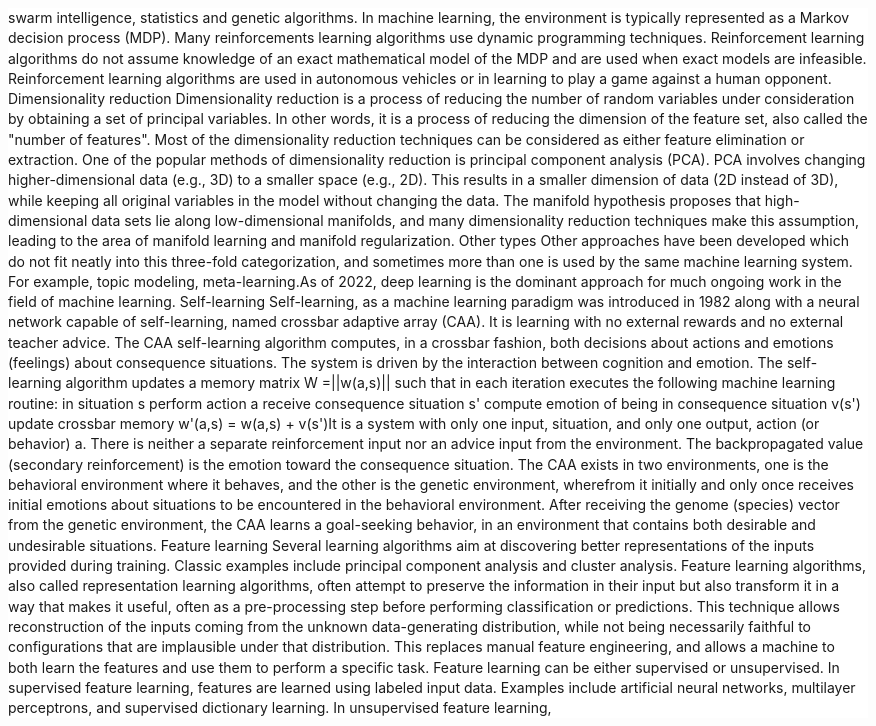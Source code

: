 swarm intelligence, statistics and genetic algorithms. In machine
learning, the environment is typically represented as a Markov decision
process (MDP). Many reinforcements learning algorithms use dynamic
programming techniques. Reinforcement learning algorithms do not assume
knowledge of an exact mathematical model of the MDP and are used when
exact models are infeasible. Reinforcement learning algorithms are used
in autonomous vehicles or in learning to play a game against a human
opponent. Dimensionality reduction Dimensionality reduction is a process
of reducing the number of random variables under consideration by
obtaining a set of principal variables. In other words, it is a process
of reducing the dimension of the feature set, also called the \"number
of features\". Most of the dimensionality reduction techniques can be
considered as either feature elimination or extraction. One of the
popular methods of dimensionality reduction is principal component
analysis (PCA). PCA involves changing higher-dimensional data (e.g., 3D)
to a smaller space (e.g., 2D). This results in a smaller dimension of
data (2D instead of 3D), while keeping all original variables in the
model without changing the data. The manifold hypothesis proposes that
high-dimensional data sets lie along low-dimensional manifolds, and many
dimensionality reduction techniques make this assumption, leading to the
area of manifold learning and manifold regularization. Other types Other
approaches have been developed which do not fit neatly into this
three-fold categorization, and sometimes more than one is used by the
same machine learning system. For example, topic modeling,
meta-learning.As of 2022, deep learning is the dominant approach for
much ongoing work in the field of machine learning. Self-learning
Self-learning, as a machine learning paradigm was introduced in 1982
along with a neural network capable of self-learning, named crossbar
adaptive array (CAA). It is learning with no external rewards and no
external teacher advice. The CAA self-learning algorithm computes, in a
crossbar fashion, both decisions about actions and emotions (feelings)
about consequence situations. The system is driven by the interaction
between cognition and emotion. The self-learning algorithm updates a
memory matrix W =\|\|w(a,s)\|\| such that in each iteration executes the
following machine learning routine: in situation s perform action a
receive consequence situation s\' compute emotion of being in
consequence situation v(s\') update crossbar memory w\'(a,s) = w(a,s) +
v(s\')It is a system with only one input, situation, and only one
output, action (or behavior) a. There is neither a separate
reinforcement input nor an advice input from the environment. The
backpropagated value (secondary reinforcement) is the emotion toward the
consequence situation. The CAA exists in two environments, one is the
behavioral environment where it behaves, and the other is the genetic
environment, wherefrom it initially and only once receives initial
emotions about situations to be encountered in the behavioral
environment. After receiving the genome (species) vector from the
genetic environment, the CAA learns a goal-seeking behavior, in an
environment that contains both desirable and undesirable situations.
Feature learning Several learning algorithms aim at discovering better
representations of the inputs provided during training. Classic examples
include principal component analysis and cluster analysis. Feature
learning algorithms, also called representation learning algorithms,
often attempt to preserve the information in their input but also
transform it in a way that makes it useful, often as a pre-processing
step before performing classification or predictions. This technique
allows reconstruction of the inputs coming from the unknown
data-generating distribution, while not being necessarily faithful to
configurations that are implausible under that distribution. This
replaces manual feature engineering, and allows a machine to both learn
the features and use them to perform a specific task. Feature learning
can be either supervised or unsupervised. In supervised feature
learning, features are learned using labeled input data. Examples
include artificial neural networks, multilayer perceptrons, and
supervised dictionary learning. In unsupervised feature learning,